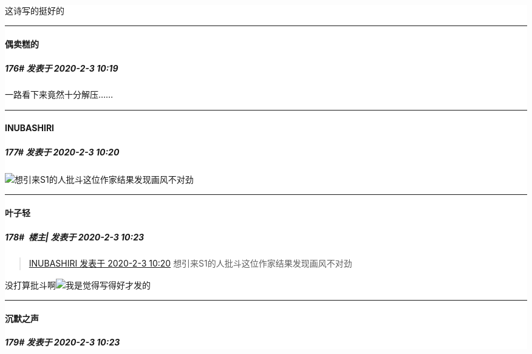 


这诗写的挺好的







-----

####  偶卖糕的  
##### 176#       发表于 2020-2-3 10:19




一路看下来竟然十分解压……







-----

####  INUBASHIRI  
##### 177#       发表于 2020-2-3 10:20



<img src="https://static.saraba1st.com/image/smiley/face2017/050.png" referrerpolicy="no-referrer">想引来S1的人批斗这位作家结果发现画风不对劲







-----

####  叶子轻  
##### 178#         楼主| 发表于 2020-2-3 10:23



<blockquote><a href="httphttps://bbs.saraba1st.com/2b/forum.php?mod=redirect&amp;goto=findpost&amp;pid=46312525&amp;ptid=1911963" target="_blank">INUBASHIRI 发表于 2020-2-3 10:20</a>
想引来S1的人批斗这位作家结果发现画风不对劲</blockquote>
没打算批斗啊<img src="https://static.saraba1st.com/image/smiley/face2017/025.png" referrerpolicy="no-referrer">我是觉得写得好才发的







-----

####  沉默之声  
##### 179#       发表于 2020-2-3 10:23



